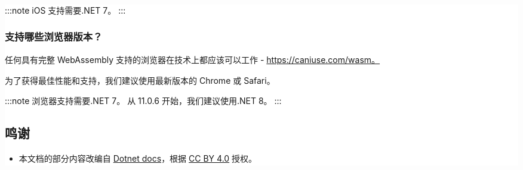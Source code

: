 :::note
iOS 支持需要.NET 7。
:::

### 支持哪些浏览器版本？

任何具有完整 WebAssembly 支持的浏览器在技术上都应该可以工作 - https://caniuse.com/wasm。

为了获得最佳性能和支持，我们建议使用最新版本的 Chrome 或 Safari。

:::note
浏览器支持需要.NET 7。
从 11.0.6 开始，我们建议使用.NET 8。
:::

## 鸣谢

* 本文档的部分内容改编自 [Dotnet docs](https://github.com/dotnet/docs/)，根据 [CC BY 4.0](https://creativecommons.org/licenses/by/4.0/) 授权。
